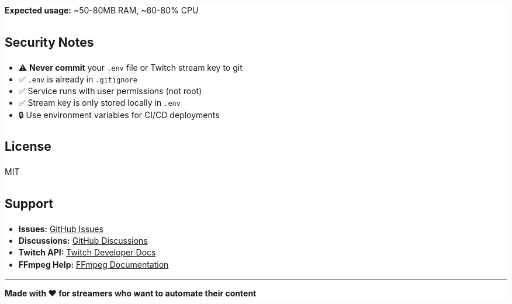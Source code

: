 **Expected usage:** ~50-80MB RAM, ~60-80% CPU

## Security Notes

- ⚠️ **Never commit** your `.env` file or Twitch stream key to git
- ✅ `.env` is already in `.gitignore`
- ✅ Service runs with user permissions (not root)
- ✅ Stream key is only stored locally in `.env`
- 🔒 Use environment variables for CI/CD deployments

## License

MIT

## Support

- **Issues:** [GitHub Issues](https://github.com/your-repo/issues)
- **Discussions:** [GitHub Discussions](https://github.com/your-repo/discussions)
- **Twitch API:** [Twitch Developer Docs](https://dev.twitch.tv/docs/)
- **FFmpeg Help:** [FFmpeg Documentation](https://ffmpeg.org/documentation.html)

---

**Made with ❤️ for streamers who want to automate their content**
